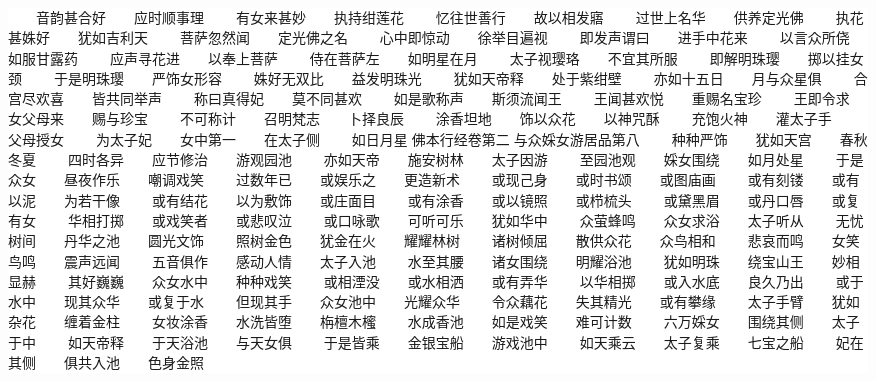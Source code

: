 　　音韵甚合好　　应时顺事理
　　有女来甚妙　　执持绀莲花
　　忆往世善行　　故以相发寤
　　过世上名华　　供养定光佛
　　执花甚姝好　　犹如吉利天
　　菩萨忽然闻　　定光佛之名
　　心中即惊动　　徐举目遍视
　　即发声谓曰　　进手中花来
　　以言众所侥　　如服甘露药
　　应声寻花进　　以奉上菩萨
　　侍在菩萨左　　如明星在月
　　太子视璎珞　　不宜其所服
　　即解明珠璎　　掷以挂女颈
　　于是明珠璎　　严饰女形容
　　姝好无双比　　益发明珠光
　　犹如天帝释　　处于紫绀壁
　　亦如十五日　　月与众星俱
　　合宫尽欢喜　　皆共同举声
　　称曰真得妃　　莫不同甚欢
　　如是歌称声　　斯须流闻王
　　王闻甚欢悦　　重赐名宝珍
　　王即令求　　女父母来　　赐与珍宝
　　不可称计　　召明梵志　　卜择良辰
　　涂香坦地　　饰以众花　　以神咒酥
　　充饱火神　　灌太子手　　父母授女
　　为太子妃　　女中第一　　在太子侧
　　如日月星
佛本行经卷第二
与众婇女游居品第八
　　种种严饰　　犹如天宫　　春秋冬夏
　　四时各异　　应节修治　　游观园池
　　亦如天帝　　施安树林　　太子因游
　　至园池观　　婇女围绕　　如月处星
　　于是众女　　昼夜作乐　　嘲调戏笑
　　过数年已　　或娱乐之　　更造新术
　　或现己身　　或时书颂　　或图庙画
　　或有刻镂　　或有以泥　　为若干像
　　或有结花　　以为敷饰　　或庄面目
　　或有涂香　　或以镜照　　或栉梳头
　　或黛黑眉　　或丹口唇　　或复有女
　　华相打掷　　或戏笑者　　或悲叹泣
　　或口咏歌　　可听可乐　　犹如华中
　　众萤蜂鸣　　众女求浴　　太子听从
　　无忧树间　　丹华之池　　圆光文饰
　　照树金色　　犹金在火　　耀耀林树
　　诸树倾屈　　散供众花　　众鸟相和
　　悲哀而鸣　　女笑鸟鸣　　震声远闻
　　五音俱作　　感动人情　　太子入池
　　水至其腰　　诸女围绕　　明耀浴池
　　犹如明珠　　绕宝山王　　妙相显赫
　　其好巍巍　　众女水中　　种种戏笑
　　或相湮没　　或水相洒　　或有弄华
　　以华相掷　　或入水底　　良久乃出
　　或于水中　　现其众华　　或复于水
　　但现其手　　众女池中　　光耀众华
　　令众藕花　　失其精光　　或有攀缘
　　太子手臂　　犹如杂花　　缠着金柱
　　女妆涂香　　水洗皆堕　　栴檀木櫁
　　水成香池　　如是戏笑　　难可计数
　　六万婇女　　围绕其侧　　太子于中
　　如天帝释　　于天浴池　　与天女俱
　　于是皆乘　　金银宝船　　游戏池中
　　如天乘云　　太子复乘　　七宝之船
　　妃在其侧　　俱共入池　　色身金照